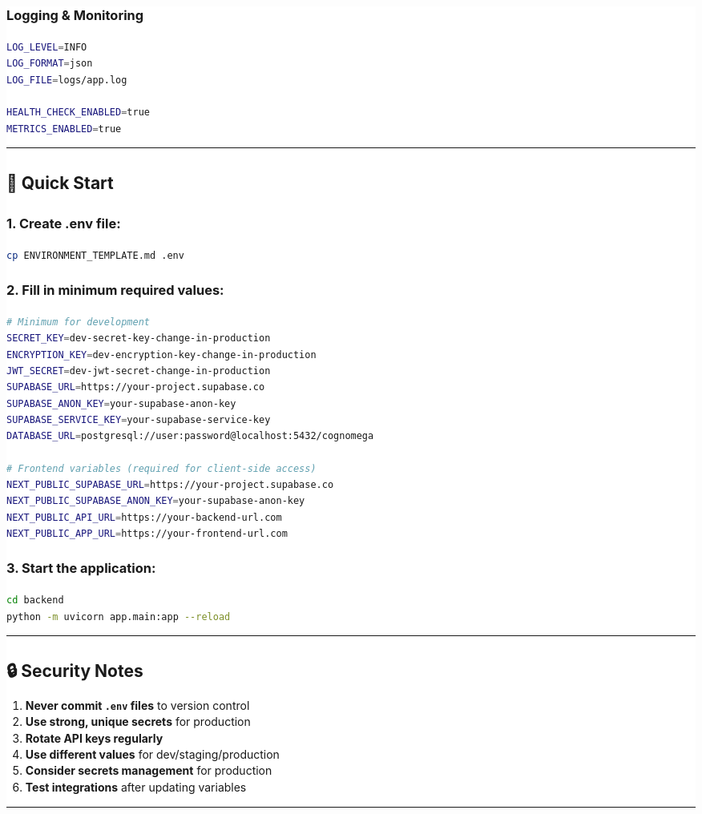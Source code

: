### **Logging & Monitoring**
```bash
LOG_LEVEL=INFO
LOG_FORMAT=json
LOG_FILE=logs/app.log

HEALTH_CHECK_ENABLED=true
METRICS_ENABLED=true
```

---

## **🚀 Quick Start**

### **1. Create .env file:**
```bash
cp ENVIRONMENT_TEMPLATE.md .env
```

### **2. Fill in minimum required values:**
```bash
# Minimum for development
SECRET_KEY=dev-secret-key-change-in-production
ENCRYPTION_KEY=dev-encryption-key-change-in-production
JWT_SECRET=dev-jwt-secret-change-in-production
SUPABASE_URL=https://your-project.supabase.co
SUPABASE_ANON_KEY=your-supabase-anon-key
SUPABASE_SERVICE_KEY=your-supabase-service-key
DATABASE_URL=postgresql://user:password@localhost:5432/cognomega

# Frontend variables (required for client-side access)
NEXT_PUBLIC_SUPABASE_URL=https://your-project.supabase.co
NEXT_PUBLIC_SUPABASE_ANON_KEY=your-supabase-anon-key
NEXT_PUBLIC_API_URL=https://your-backend-url.com
NEXT_PUBLIC_APP_URL=https://your-frontend-url.com
```

### **3. Start the application:**
```bash
cd backend
python -m uvicorn app.main:app --reload
```

---

## **🔒 Security Notes**

1. **Never commit `.env` files** to version control
2. **Use strong, unique secrets** for production
3. **Rotate API keys regularly**
4. **Use different values** for dev/staging/production
5. **Consider secrets management** for production
6. **Test integrations** after updating variables

---